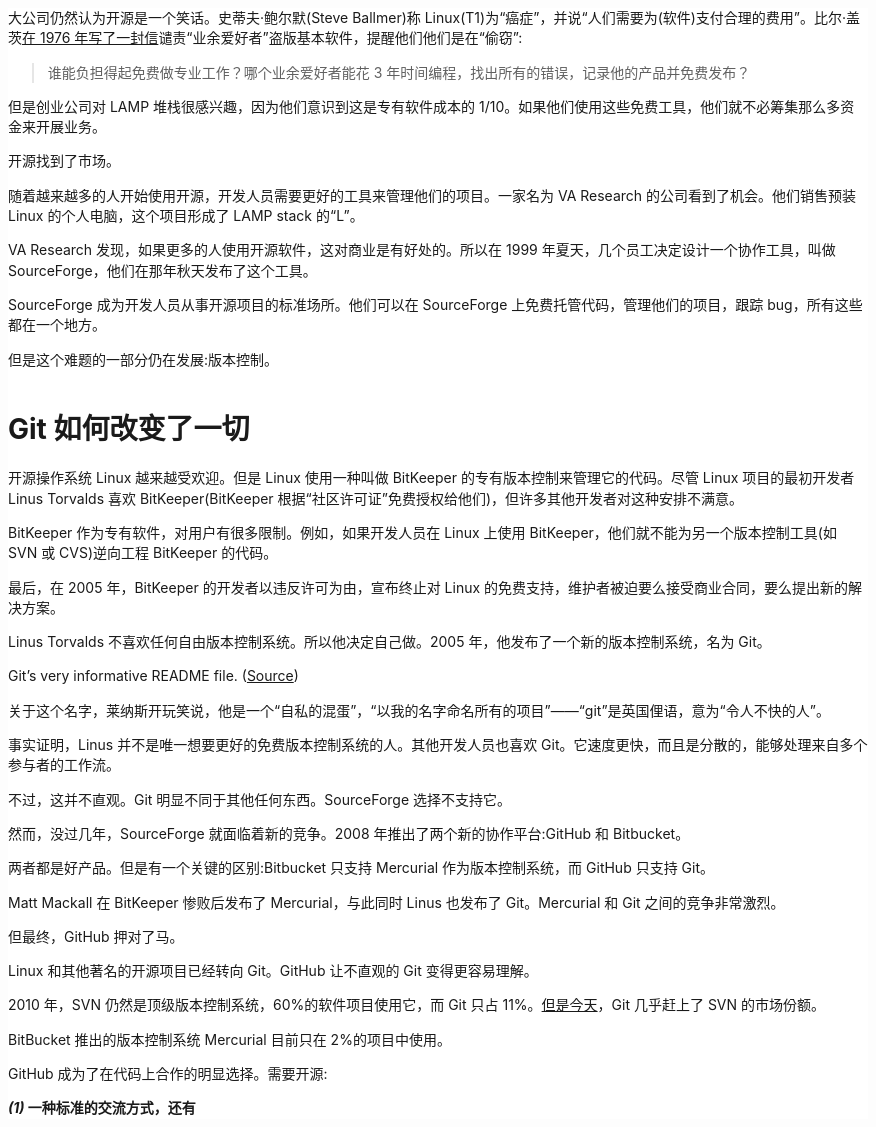 大公司仍然认为开源是一个笑话。史蒂夫·鲍尔默(Steve Ballmer)称 Linux(T1)为“癌症”，并说“人们需要为(软件)支付合理的费用”。比尔·盖茨[在 1976 年写了一封信](https://en.wikipedia.org/wiki/Open_Letter_to_Hobbyists#/media/File:Bill_Gates_Letter_to_Hobbyists.jpg)谴责“业余爱好者”盗版基本软件，提醒他们他们是在“偷窃”:

> 谁能负担得起免费做专业工作？哪个业余爱好者能花 3 年时间编程，找出所有的错误，记录他的产品并免费发布？

但是创业公司对 LAMP 堆栈很感兴趣，因为他们意识到这是专有软件成本的 1/10。如果他们使用这些免费工具，他们就不必筹集那么多资金来开展业务。

开源找到了市场。

随着越来越多的人开始使用开源，开发人员需要更好的工具来管理他们的项目。一家名为 VA Research 的公司看到了机会。他们销售预装 Linux 的个人电脑，这个项目形成了 LAMP stack 的“L”。

VA Research 发现，如果更多的人使用开源软件，这对商业是有好处的。所以在 1999 年夏天，几个员工决定设计一个协作工具，叫做 SourceForge，他们在那年秋天发布了这个工具。

SourceForge 成为开发人员从事开源项目的标准场所。他们可以在 SourceForge 上免费托管代码，管理他们的项目，跟踪 bug，所有这些都在一个地方。

但是这个难题的一部分仍在发展:版本控制。

# Git 如何改变了一切

开源操作系统 Linux 越来越受欢迎。但是 Linux 使用一种叫做 BitKeeper 的专有版本控制来管理它的代码。尽管 Linux 项目的最初开发者 Linus Torvalds 喜欢 BitKeeper(BitKeeper 根据“社区许可证”免费授权给他们)，但许多其他开发者对这种安排不满意。

BitKeeper 作为专有软件，对用户有很多限制。例如，如果开发人员在 Linux 上使用 BitKeeper，他们就不能为另一个版本控制工具(如 SVN 或 CVS)逆向工程 BitKeeper 的代码。

最后，在 2005 年，BitKeeper 的开发者以违反许可为由，宣布终止对 Linux 的免费支持，维护者被迫要么接受商业合同，要么提出新的解决方案。

Linus Torvalds 不喜欢任何自由版本控制系统。所以他决定自己做。2005 年，他发布了一个新的版本控制系统，名为 Git。



Git’s very informative README file. ([Source](https://github.com/git/git/blob/e83c5163316f89bfbde7d9ab23ca2e25604af290/README))



关于这个名字，莱纳斯开玩笑说，他是一个“自私的混蛋”，“以我的名字命名所有的项目”——“git”是英国俚语，意为“令人不快的人”。

事实证明，Linus 并不是唯一想要更好的免费版本控制系统的人。其他开发人员也喜欢 Git。它速度更快，而且是分散的，能够处理来自多个参与者的工作流。

不过，这并不直观。Git 明显不同于其他任何东西。SourceForge 选择不支持它。

然而，没过几年，SourceForge 就面临着新的竞争。2008 年推出了两个新的协作平台:GitHub 和 Bitbucket。

两者都是好产品。但是有一个关键的区别:Bitbucket 只支持 Mercurial 作为版本控制系统，而 GitHub 只支持 Git。

Matt Mackall 在 BitKeeper 惨败后发布了 Mercurial，与此同时 Linus 也发布了 Git。Mercurial 和 Git 之间的竞争非常激烈。

但最终，GitHub 押对了马。

Linux 和其他著名的开源项目已经转向 Git。GitHub 让不直观的 Git 变得更容易理解。

2010 年，SVN 仍然是顶级版本控制系统，60%的软件项目使用它，而 Git 只占 11%。[但是今天](https://www.openhub.net/repositories/compare)，Git 几乎赶上了 SVN 的市场份额。

BitBucket 推出的版本控制系统 Mercurial 目前只在 2%的项目中使用。

GitHub 成为了在代码上合作的明显选择。需要开源:

***(1)* 一种标准的交流方式，还有**
